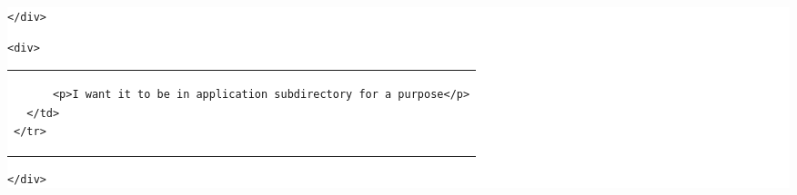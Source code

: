 
        



    </div>

  </div>
</div>


</div>

</div>

  
<div>
    
  <div>

  




  
<div>
    
  <div id="issuecomment-232458585">

    



    <div>

      
<task-lists>
<table>
  <tbody>
    <tr>
      <td>

          <p>I want it to be in application subdirectory for a purpose</p>
      </td>
    </tr>
  </tbody>
</table>
</task-lists>


        



    </div>

  </div>
</div>


</div>

</div>



    
<div>
    
